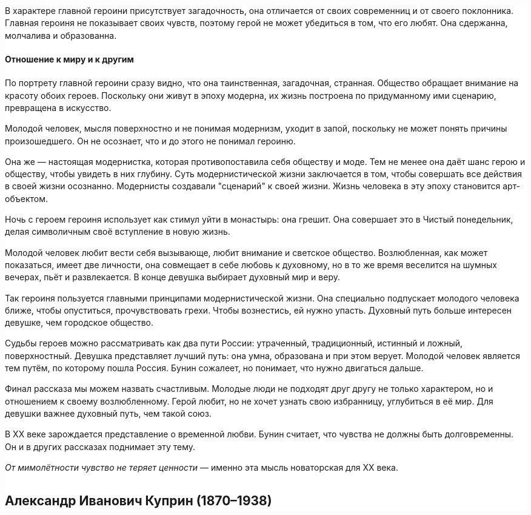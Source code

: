 В характере главной героини присутствует загадочность, она отличается
от своих современниц и от своего поклонника. Главная героиня не показывает
своих чувств, поэтому герой не может убедиться в том, что его любят. Она
сдержанна, молчалива и образованна.

#### Отношение к миру и к другим 

По портрету главной героини сразу видно, что она таинственная, загадочная,
странная. Общество обращает внимание на красоту обоих героев. Поскольку они
живут в эпоху модерна, их жизнь построена по придуманному ими сценарию,
превращена в искусство.

Молодой человек, мысля поверхностно и не понимая модернизм, уходит в запой,
поскольку не может понять причины произошедшего. Он не осознает, что и до
этого не понимал героиню.

Она же — настоящая модернистка, которая противопоставила себя обществу и
моде. Тем не менее она даёт шанс герою и обществу, чтобы увидеть в них
глубину. Суть модернистической жизни заключается в том, чтобы совершать все
действия в своей жизни осознанно. Модернисты создавали "сценарий" к своей
жизни. Жизнь человека в эту эпоху становится арт-объектом.

Ночь с героем героиня использует как стимул уйти в монастырь: она грешит. Она
совершает это в Чистый понедельник, делая символичным своё вступление в новую
жизнь.

Молодой человек любит вести себя вызывающе, любит внимание и светское
общество. Возлюбленная, как может показаться, имеет две личности, она
совмещает в себе любовь к духовному, но в то же время веселится на шумных
вечерах, пьёт и развлекается. В конце девушка выбирает духовный мир и веру.

Так героиня пользуется главными принципами модернистической жизни. Она
специально подпускает молодого человека ближе, чтобы опуститься,
прочувствовать грехи. Чтобы вознестись, ей нужно упасть. Духовный путь
больше интересен девушке, чем городское общество.

Судьбы героев можно рассматривать как два пути России: утраченный,
традиционный, истинный и ложный, поверхностный. Девушка представляет лучший
путь: она умна, образована и при этом верует. Молодой человек является тем
путём, по которому пошла Россия. Бунин сожалеет, но понимает, что нужно
двигаться дальше.

Финал рассказа мы можем назвать счастливым. Молодые люди не подходят друг
другу не только характером, но и отношением к своему возлюбленному. Герой
любит, но не хочет узнать свою избранницу, углубиться в её мир. Для девушки
важнее духовный путь, чем такой союз.

В XX веке зарождается представление о временной любви. Бунин считает, что
чувства не должны быть долговременны. Он и в других рассказах поднимает
эту тему.

*От мимолётности чувство не теряет ценности* — именно эта мысль новаторская
для XX века.

## Александр Иванович Куприн (1870–1938)
